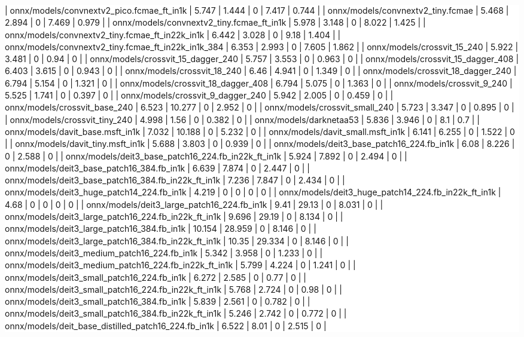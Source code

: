 | onnx/models/convnextv2_pico.fcmae_ft_in1k                       |       5.747 |         1.444 |            0 |          7.417 |       0.744 |
| onnx/models/convnextv2_tiny.fcmae                               |       5.468 |         2.894 |            0 |          7.469 |       0.979 |
| onnx/models/convnextv2_tiny.fcmae_ft_in1k                       |       5.978 |         3.148 |            0 |          8.022 |       1.425 |
| onnx/models/convnextv2_tiny.fcmae_ft_in22k_in1k                 |       6.442 |         3.028 |            0 |          9.18  |       1.404 |
| onnx/models/convnextv2_tiny.fcmae_ft_in22k_in1k_384             |       6.353 |         2.993 |            0 |          7.605 |       1.862 |
| onnx/models/crossvit_15_240                                     |       5.922 |         3.481 |            0 |          0.94  |       0     |
| onnx/models/crossvit_15_dagger_240                              |       5.757 |         3.553 |            0 |          0.963 |       0     |
| onnx/models/crossvit_15_dagger_408                              |       6.403 |         3.615 |            0 |          0.943 |       0     |
| onnx/models/crossvit_18_240                                     |       6.46  |         4.941 |            0 |          1.349 |       0     |
| onnx/models/crossvit_18_dagger_240                              |       6.794 |         5.154 |            0 |          1.321 |       0     |
| onnx/models/crossvit_18_dagger_408                              |       6.794 |         5.075 |            0 |          1.363 |       0     |
| onnx/models/crossvit_9_240                                      |       5.525 |         1.741 |            0 |          0.397 |       0     |
| onnx/models/crossvit_9_dagger_240                               |       5.942 |         2.005 |            0 |          0.459 |       0     |
| onnx/models/crossvit_base_240                                   |       6.523 |        10.277 |            0 |          2.952 |       0     |
| onnx/models/crossvit_small_240                                  |       5.723 |         3.347 |            0 |          0.895 |       0     |
| onnx/models/crossvit_tiny_240                                   |       4.998 |         1.56  |            0 |          0.382 |       0     |
| onnx/models/darknetaa53                                         |       5.836 |         3.946 |            0 |          8.1   |       0.7   |
| onnx/models/davit_base.msft_in1k                                |       7.032 |        10.188 |            0 |          5.232 |       0     |
| onnx/models/davit_small.msft_in1k                               |       6.141 |         6.255 |            0 |          1.522 |       0     |
| onnx/models/davit_tiny.msft_in1k                                |       5.688 |         3.803 |            0 |          0.939 |       0     |
| onnx/models/deit3_base_patch16_224.fb_in1k                      |       6.08  |         8.226 |            0 |          2.588 |       0     |
| onnx/models/deit3_base_patch16_224.fb_in22k_ft_in1k             |       5.924 |         7.892 |            0 |          2.494 |       0     |
| onnx/models/deit3_base_patch16_384.fb_in1k                      |       6.639 |         7.874 |            0 |          2.447 |       0     |
| onnx/models/deit3_base_patch16_384.fb_in22k_ft_in1k             |       7.236 |         7.847 |            0 |          2.434 |       0     |
| onnx/models/deit3_huge_patch14_224.fb_in1k                      |       4.219 |         0     |            0 |          0     |       0     |
| onnx/models/deit3_huge_patch14_224.fb_in22k_ft_in1k             |       4.68  |         0     |            0 |          0     |       0     |
| onnx/models/deit3_large_patch16_224.fb_in1k                     |       9.41  |        29.13  |            0 |          8.031 |       0     |
| onnx/models/deit3_large_patch16_224.fb_in22k_ft_in1k            |       9.696 |        29.19  |            0 |          8.134 |       0     |
| onnx/models/deit3_large_patch16_384.fb_in1k                     |      10.154 |        28.959 |            0 |          8.146 |       0     |
| onnx/models/deit3_large_patch16_384.fb_in22k_ft_in1k            |      10.35  |        29.334 |            0 |          8.146 |       0     |
| onnx/models/deit3_medium_patch16_224.fb_in1k                    |       5.342 |         3.958 |            0 |          1.233 |       0     |
| onnx/models/deit3_medium_patch16_224.fb_in22k_ft_in1k           |       5.799 |         4.224 |            0 |          1.241 |       0     |
| onnx/models/deit3_small_patch16_224.fb_in1k                     |       6.272 |         2.585 |            0 |          0.77  |       0     |
| onnx/models/deit3_small_patch16_224.fb_in22k_ft_in1k            |       5.768 |         2.724 |            0 |          0.98  |       0     |
| onnx/models/deit3_small_patch16_384.fb_in1k                     |       5.839 |         2.561 |            0 |          0.782 |       0     |
| onnx/models/deit3_small_patch16_384.fb_in22k_ft_in1k            |       5.246 |         2.742 |            0 |          0.772 |       0     |
| onnx/models/deit_base_distilled_patch16_224.fb_in1k             |       6.522 |         8.01  |            0 |          2.515 |       0     |